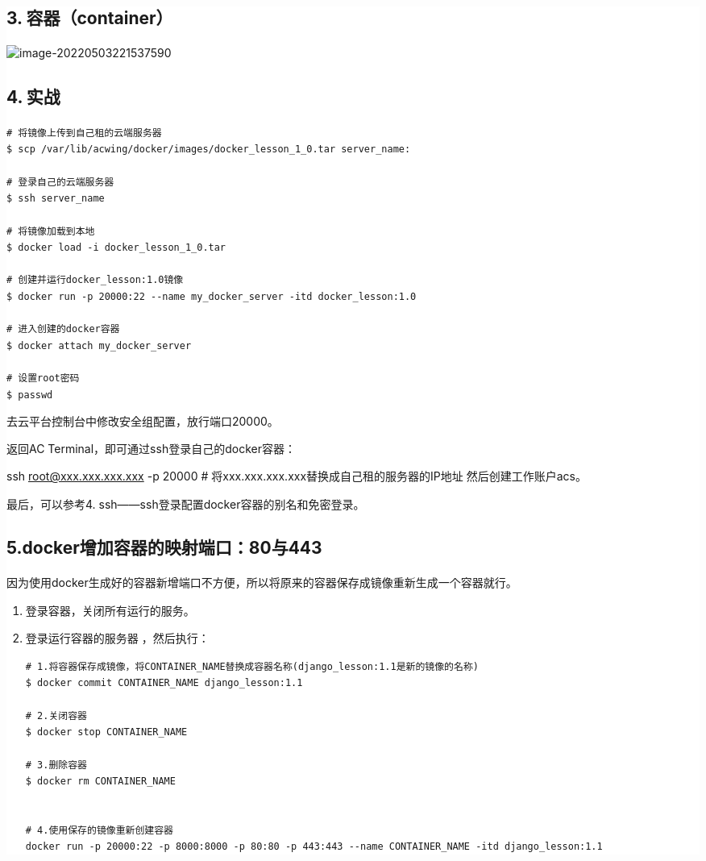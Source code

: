 

## 3. 容器（container）

![image-20220503221537590](C:\Users\19241\AppData\Roaming\Typora\typora-user-images\image-20220503221537590.png)

## 4. 实战

```
# 将镜像上传到自己租的云端服务器
$ scp /var/lib/acwing/docker/images/docker_lesson_1_0.tar server_name: 

# 登录自己的云端服务器
$ ssh server_name  

# 将镜像加载到本地
$ docker load -i docker_lesson_1_0.tar  

# 创建并运行docker_lesson:1.0镜像
$ docker run -p 20000:22 --name my_docker_server -itd docker_lesson:1.0  

# 进入创建的docker容器
$ docker attach my_docker_server  

# 设置root密码
$ passwd  
```

去云平台控制台中修改安全组配置，放行端口20000。

返回AC Terminal，即可通过ssh登录自己的docker容器：

ssh root@xxx.xxx.xxx.xxx -p 20000  # 将xxx.xxx.xxx.xxx替换成自己租的服务器的IP地址
然后创建工作账户acs。

最后，可以参考4. ssh——ssh登录配置docker容器的别名和免密登录。

## 5.docker增加容器的映射端口：80与443

因为使用docker生成好的容器新增端口不方便，所以将原来的容器保存成镜像重新生成一个容器就行。

1. 登录容器，关闭所有运行的服务。

2. 登录运行容器的服务器 ，然后执行：

   ```
   # 1.将容器保存成镜像，将CONTAINER_NAME替换成容器名称(django_lesson:1.1是新的镜像的名称)
   $ docker commit CONTAINER_NAME django_lesson:1.1  
   
   # 2.关闭容器
   $ docker stop CONTAINER_NAME  
   
   # 3.删除容器
   $ docker rm CONTAINER_NAME 
   
   
   # 4.使用保存的镜像重新创建容器
   docker run -p 20000:22 -p 8000:8000 -p 80:80 -p 443:443 --name CONTAINER_NAME -itd django_lesson:1.1
   ```
